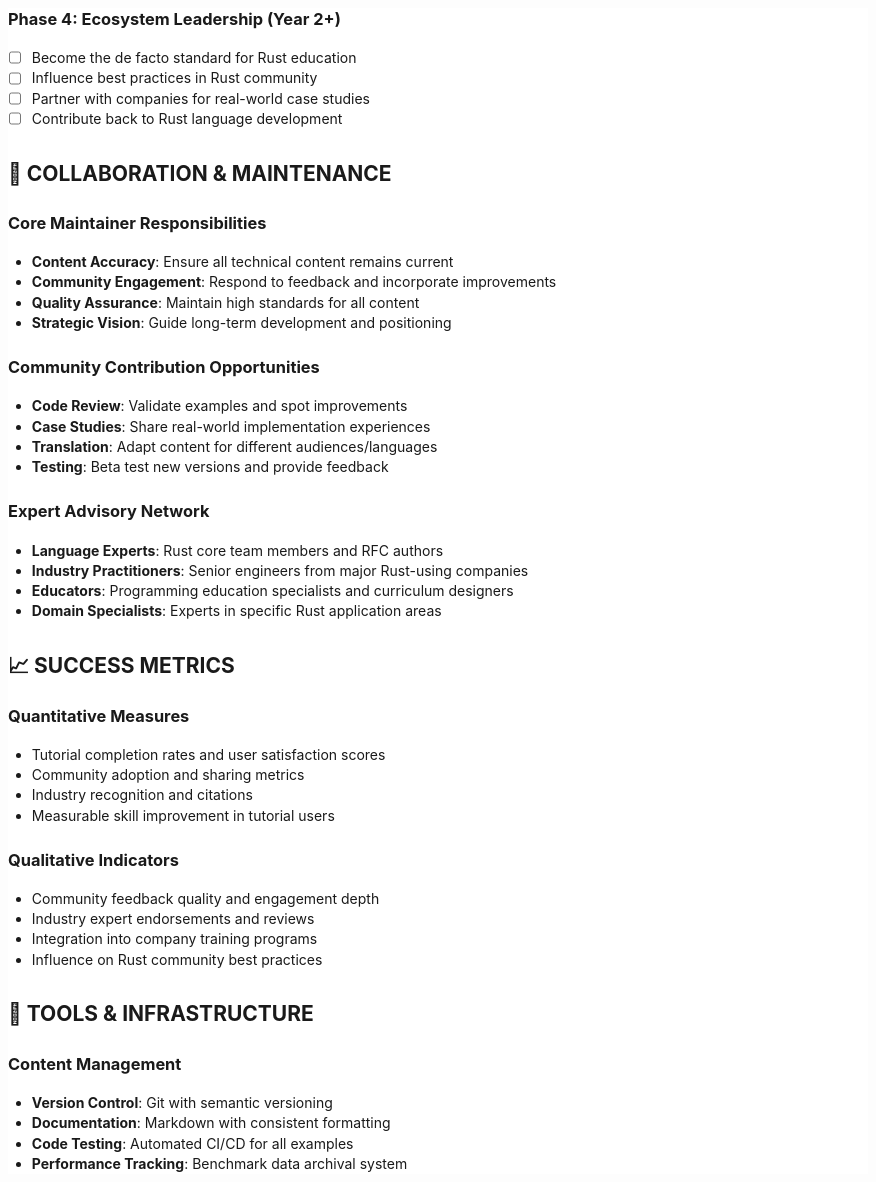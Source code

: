 ### Phase 4: Ecosystem Leadership (Year 2+)
- [ ] Become the de facto standard for Rust education
- [ ] Influence best practices in Rust community
- [ ] Partner with companies for real-world case studies
- [ ] Contribute back to Rust language development

## 🤝 COLLABORATION & MAINTENANCE

### Core Maintainer Responsibilities
- **Content Accuracy**: Ensure all technical content remains current
- **Community Engagement**: Respond to feedback and incorporate improvements
- **Quality Assurance**: Maintain high standards for all content
- **Strategic Vision**: Guide long-term development and positioning

### Community Contribution Opportunities
- **Code Review**: Validate examples and spot improvements
- **Case Studies**: Share real-world implementation experiences
- **Translation**: Adapt content for different audiences/languages
- **Testing**: Beta test new versions and provide feedback

### Expert Advisory Network
- **Language Experts**: Rust core team members and RFC authors
- **Industry Practitioners**: Senior engineers from major Rust-using companies
- **Educators**: Programming education specialists and curriculum designers
- **Domain Specialists**: Experts in specific Rust application areas

## 📈 SUCCESS METRICS

### Quantitative Measures
- Tutorial completion rates and user satisfaction scores
- Community adoption and sharing metrics
- Industry recognition and citations
- Measurable skill improvement in tutorial users

### Qualitative Indicators
- Community feedback quality and engagement depth
- Industry expert endorsements and reviews
- Integration into company training programs
- Influence on Rust community best practices

## 🔧 TOOLS & INFRASTRUCTURE

### Content Management
- **Version Control**: Git with semantic versioning
- **Documentation**: Markdown with consistent formatting
- **Code Testing**: Automated CI/CD for all examples
- **Performance Tracking**: Benchmark data archival system
